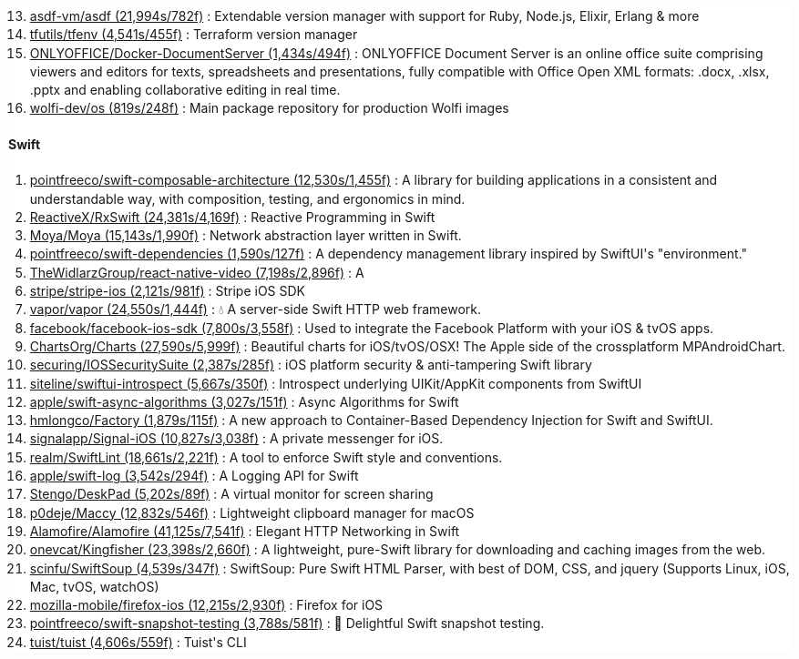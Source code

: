 13. [asdf-vm/asdf (21,994s/782f)](https://github.com/asdf-vm/asdf) : Extendable version manager with support for Ruby, Node.js, Elixir, Erlang & more
14. [tfutils/tfenv (4,541s/455f)](https://github.com/tfutils/tfenv) : Terraform version manager
15. [ONLYOFFICE/Docker-DocumentServer (1,434s/494f)](https://github.com/ONLYOFFICE/Docker-DocumentServer) : ONLYOFFICE Document Server is an online office suite comprising viewers and editors for texts, spreadsheets and presentations, fully compatible with Office Open XML formats: .docx, .xlsx, .pptx and enabling collaborative editing in real time.
16. [wolfi-dev/os (819s/248f)](https://github.com/wolfi-dev/os) : Main package repository for production Wolfi images

#### Swift
1. [pointfreeco/swift-composable-architecture (12,530s/1,455f)](https://github.com/pointfreeco/swift-composable-architecture) : A library for building applications in a consistent and understandable way, with composition, testing, and ergonomics in mind.
2. [ReactiveX/RxSwift (24,381s/4,169f)](https://github.com/ReactiveX/RxSwift) : Reactive Programming in Swift
3. [Moya/Moya (15,143s/1,990f)](https://github.com/Moya/Moya) : Network abstraction layer written in Swift.
4. [pointfreeco/swift-dependencies (1,590s/127f)](https://github.com/pointfreeco/swift-dependencies) : A dependency management library inspired by SwiftUI's "environment."
5. [TheWidlarzGroup/react-native-video (7,198s/2,896f)](https://github.com/TheWidlarzGroup/react-native-video) : A <Video /> component for react-native
6. [stripe/stripe-ios (2,121s/981f)](https://github.com/stripe/stripe-ios) : Stripe iOS SDK
7. [vapor/vapor (24,550s/1,444f)](https://github.com/vapor/vapor) : 💧 A server-side Swift HTTP web framework.
8. [facebook/facebook-ios-sdk (7,800s/3,558f)](https://github.com/facebook/facebook-ios-sdk) : Used to integrate the Facebook Platform with your iOS & tvOS apps.
9. [ChartsOrg/Charts (27,590s/5,999f)](https://github.com/ChartsOrg/Charts) : Beautiful charts for iOS/tvOS/OSX! The Apple side of the crossplatform MPAndroidChart.
10. [securing/IOSSecuritySuite (2,387s/285f)](https://github.com/securing/IOSSecuritySuite) : iOS platform security & anti-tampering Swift library
11. [siteline/swiftui-introspect (5,667s/350f)](https://github.com/siteline/swiftui-introspect) : Introspect underlying UIKit/AppKit components from SwiftUI
12. [apple/swift-async-algorithms (3,027s/151f)](https://github.com/apple/swift-async-algorithms) : Async Algorithms for Swift
13. [hmlongco/Factory (1,879s/115f)](https://github.com/hmlongco/Factory) : A new approach to Container-Based Dependency Injection for Swift and SwiftUI.
14. [signalapp/Signal-iOS (10,827s/3,038f)](https://github.com/signalapp/Signal-iOS) : A private messenger for iOS.
15. [realm/SwiftLint (18,661s/2,221f)](https://github.com/realm/SwiftLint) : A tool to enforce Swift style and conventions.
16. [apple/swift-log (3,542s/294f)](https://github.com/apple/swift-log) : A Logging API for Swift
17. [Stengo/DeskPad (5,202s/89f)](https://github.com/Stengo/DeskPad) : A virtual monitor for screen sharing
18. [p0deje/Maccy (12,832s/546f)](https://github.com/p0deje/Maccy) : Lightweight clipboard manager for macOS
19. [Alamofire/Alamofire (41,125s/7,541f)](https://github.com/Alamofire/Alamofire) : Elegant HTTP Networking in Swift
20. [onevcat/Kingfisher (23,398s/2,660f)](https://github.com/onevcat/Kingfisher) : A lightweight, pure-Swift library for downloading and caching images from the web.
21. [scinfu/SwiftSoup (4,539s/347f)](https://github.com/scinfu/SwiftSoup) : SwiftSoup: Pure Swift HTML Parser, with best of DOM, CSS, and jquery (Supports Linux, iOS, Mac, tvOS, watchOS)
22. [mozilla-mobile/firefox-ios (12,215s/2,930f)](https://github.com/mozilla-mobile/firefox-ios) : Firefox for iOS
23. [pointfreeco/swift-snapshot-testing (3,788s/581f)](https://github.com/pointfreeco/swift-snapshot-testing) : 📸 Delightful Swift snapshot testing.
24. [tuist/tuist (4,606s/559f)](https://github.com/tuist/tuist) : Tuist's CLI
